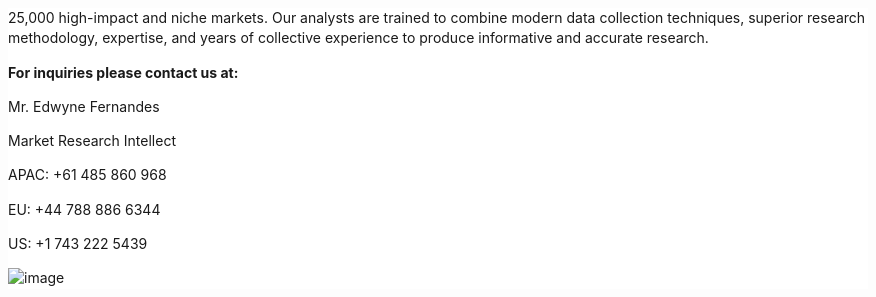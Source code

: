 25,000 high-impact and niche markets. Our analysts are trained to combine modern data collection techniques, superior research methodology, expertise, and years of collective experience to produce informative and accurate research.</span></p><p><strong>For inquiries please contact us at:</strong></p><p>Mr. Edwyne Fernandes</p><p>Market Research Intellect</p><p>APAC: +61 485 860 968</p><p>EU: +44 788 886 6344</p><p>US: +1 743 222 5439</p>
![image](https://github.com/user-attachments/assets/3136ea6d-b0e9-41f8-af92-c5e58777ad25)
